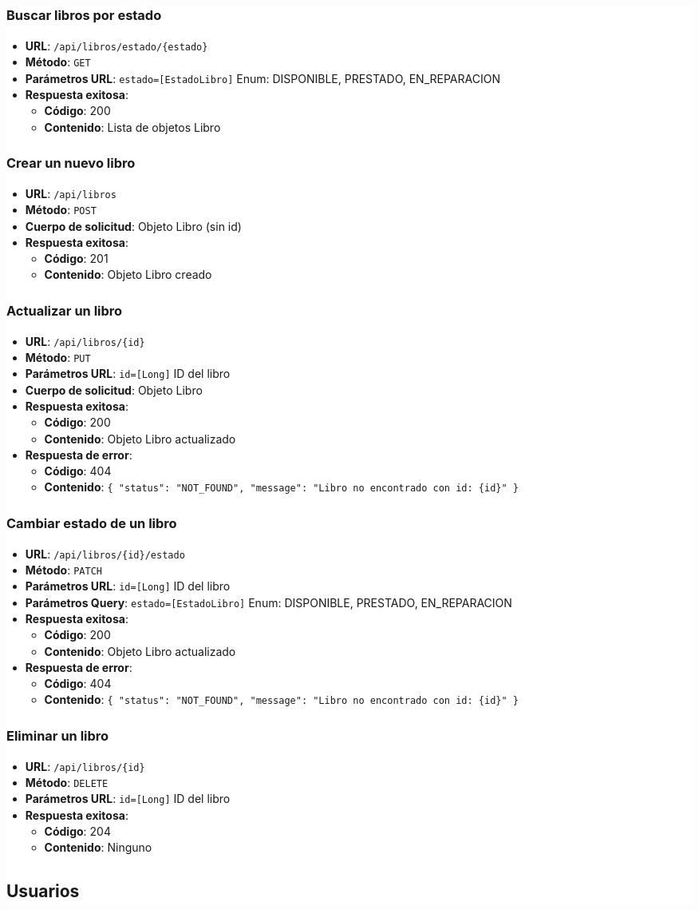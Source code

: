 ### Buscar libros por estado
- **URL**: `/api/libros/estado/{estado}`
- **Método**: `GET`
- **Parámetros URL**: `estado=[EstadoLibro]` Enum: DISPONIBLE, PRESTADO, EN_REPARACION
- **Respuesta exitosa**:
  - **Código**: 200
  - **Contenido**: Lista de objetos Libro

### Crear un nuevo libro
- **URL**: `/api/libros`
- **Método**: `POST`
- **Cuerpo de solicitud**: Objeto Libro (sin id)
- **Respuesta exitosa**:
  - **Código**: 201
  - **Contenido**: Objeto Libro creado

### Actualizar un libro
- **URL**: `/api/libros/{id}`
- **Método**: `PUT`
- **Parámetros URL**: `id=[Long]` ID del libro
- **Cuerpo de solicitud**: Objeto Libro
- **Respuesta exitosa**:
  - **Código**: 200
  - **Contenido**: Objeto Libro actualizado
- **Respuesta de error**:
  - **Código**: 404
  - **Contenido**: `{ "status": "NOT_FOUND", "message": "Libro no encontrado con id: {id}" }`

### Cambiar estado de un libro
- **URL**: `/api/libros/{id}/estado`
- **Método**: `PATCH`
- **Parámetros URL**: `id=[Long]` ID del libro
- **Parámetros Query**: `estado=[EstadoLibro]` Enum: DISPONIBLE, PRESTADO, EN_REPARACION
- **Respuesta exitosa**:
  - **Código**: 200
  - **Contenido**: Objeto Libro actualizado
- **Respuesta de error**:
  - **Código**: 404
  - **Contenido**: `{ "status": "NOT_FOUND", "message": "Libro no encontrado con id: {id}" }`

### Eliminar un libro
- **URL**: `/api/libros/{id}`
- **Método**: `DELETE`
- **Parámetros URL**: `id=[Long]` ID del libro
- **Respuesta exitosa**:
  - **Código**: 204
  - **Contenido**: Ninguno

## Usuarios
